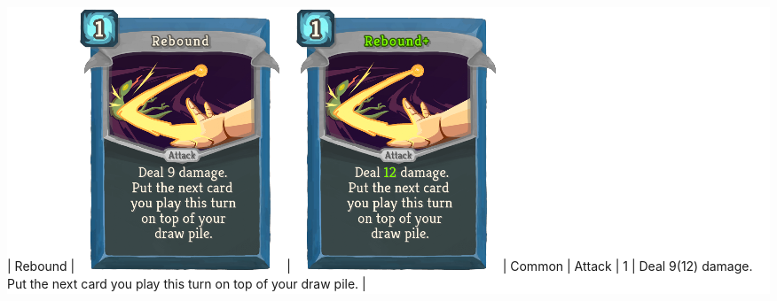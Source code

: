 | Rebound | ![](../../slay-the-spire/small-card-images/Rebound.png) | ![](../../slay-the-spire/small-card-images/ReboundPlus.png) | Common | Attack | 1 | Deal 9(12) damage. Put the next card you play this turn on top of your draw pile. |